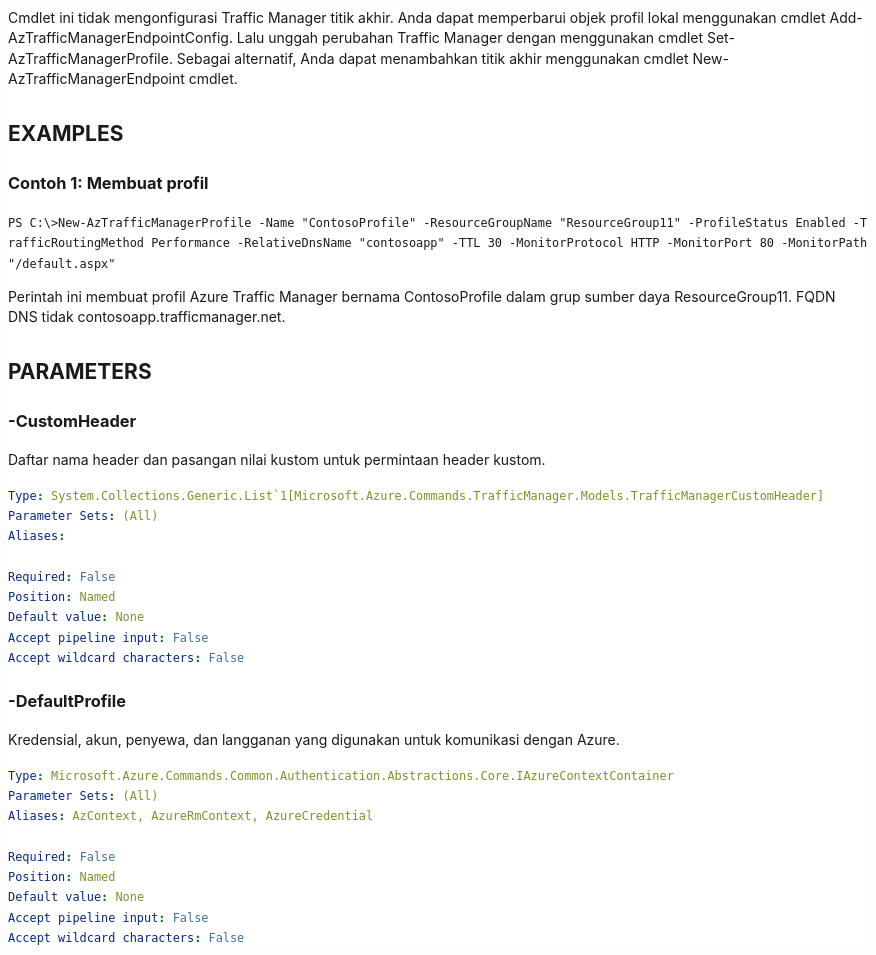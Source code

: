 Cmdlet ini tidak mengonfigurasi Traffic Manager titik akhir.
Anda dapat memperbarui objek profil lokal menggunakan cmdlet Add-AzTrafficManagerEndpointConfig.
Lalu unggah perubahan Traffic Manager dengan menggunakan cmdlet Set-AzTrafficManagerProfile.
Sebagai alternatif, Anda dapat menambahkan titik akhir menggunakan cmdlet New-AzTrafficManagerEndpoint cmdlet.

## EXAMPLES

### Contoh 1: Membuat profil
```
PS C:\>New-AzTrafficManagerProfile -Name "ContosoProfile" -ResourceGroupName "ResourceGroup11" -ProfileStatus Enabled -TrafficRoutingMethod Performance -RelativeDnsName "contosoapp" -TTL 30 -MonitorProtocol HTTP -MonitorPort 80 -MonitorPath "/default.aspx"
```

Perintah ini membuat profil Azure Traffic Manager bernama ContosoProfile dalam grup sumber daya ResourceGroup11.
FQDN DNS tidak contosoapp.trafficmanager.net.

## PARAMETERS

### -CustomHeader
Daftar nama header dan pasangan nilai kustom untuk permintaan header kustom.

```yaml
Type: System.Collections.Generic.List`1[Microsoft.Azure.Commands.TrafficManager.Models.TrafficManagerCustomHeader]
Parameter Sets: (All)
Aliases:

Required: False
Position: Named
Default value: None
Accept pipeline input: False
Accept wildcard characters: False
```

### -DefaultProfile
Kredensial, akun, penyewa, dan langganan yang digunakan untuk komunikasi dengan Azure.

```yaml
Type: Microsoft.Azure.Commands.Common.Authentication.Abstractions.Core.IAzureContextContainer
Parameter Sets: (All)
Aliases: AzContext, AzureRmContext, AzureCredential

Required: False
Position: Named
Default value: None
Accept pipeline input: False
Accept wildcard characters: False
```
